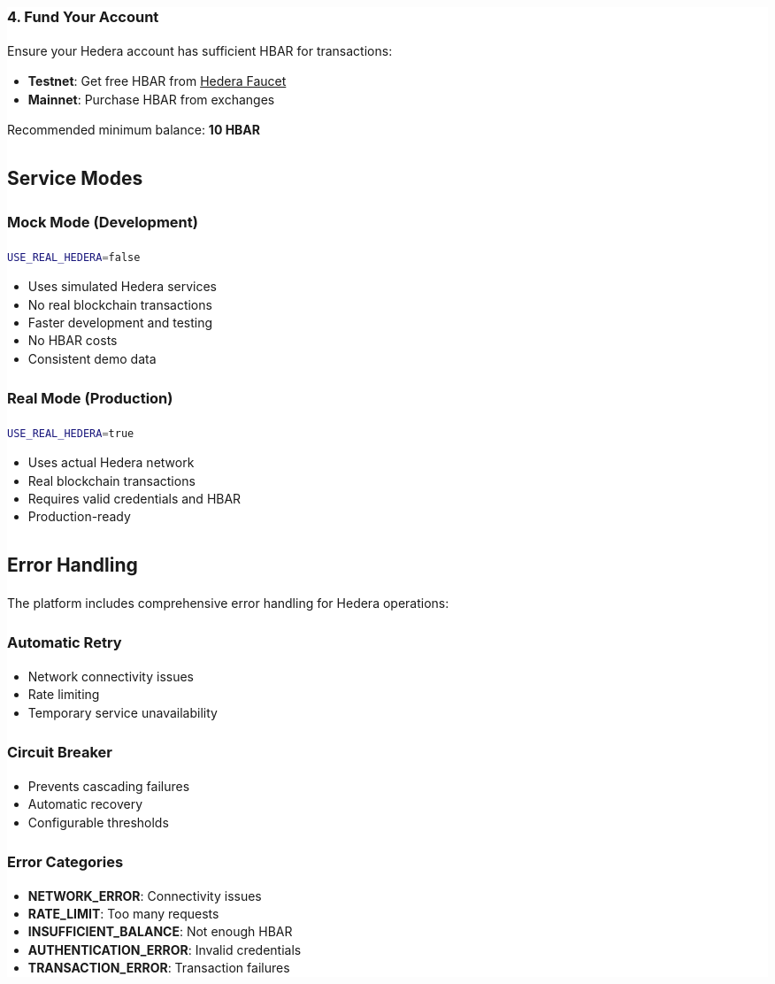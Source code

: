 ### 4. Fund Your Account

Ensure your Hedera account has sufficient HBAR for transactions:

- **Testnet**: Get free HBAR from [Hedera Faucet](https://portal.hedera.com/faucet)
- **Mainnet**: Purchase HBAR from exchanges

Recommended minimum balance: **10 HBAR**

## Service Modes

### Mock Mode (Development)

```bash
USE_REAL_HEDERA=false
```

- Uses simulated Hedera services
- No real blockchain transactions
- Faster development and testing
- No HBAR costs
- Consistent demo data

### Real Mode (Production)

```bash
USE_REAL_HEDERA=true
```

- Uses actual Hedera network
- Real blockchain transactions
- Requires valid credentials and HBAR
- Production-ready

## Error Handling

The platform includes comprehensive error handling for Hedera operations:

### Automatic Retry
- Network connectivity issues
- Rate limiting
- Temporary service unavailability

### Circuit Breaker
- Prevents cascading failures
- Automatic recovery
- Configurable thresholds

### Error Categories
- **NETWORK_ERROR**: Connectivity issues
- **RATE_LIMIT**: Too many requests
- **INSUFFICIENT_BALANCE**: Not enough HBAR
- **AUTHENTICATION_ERROR**: Invalid credentials
- **TRANSACTION_ERROR**: Transaction failures
